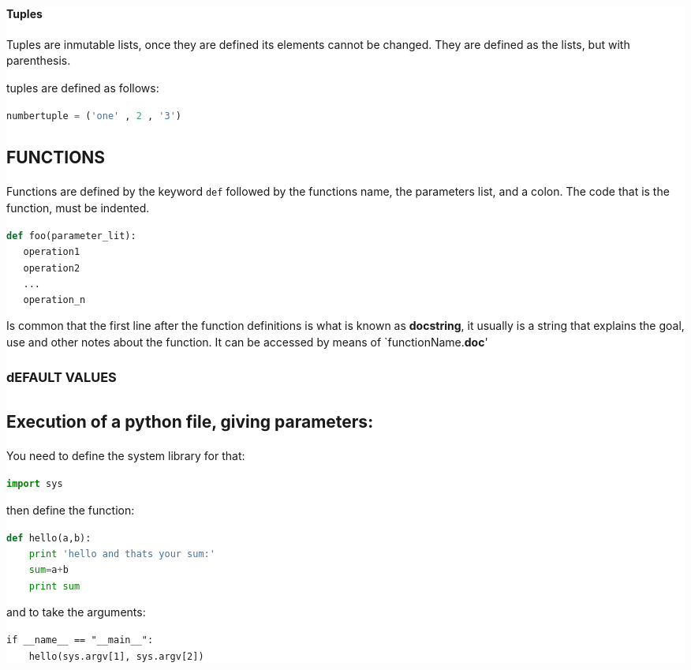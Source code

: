 ```

```


#### Tuples

Tuples are inmutable lists, once they are defined its elements cannot be changed. They are defined as the lists, but with parenthesis.

tuples are defined as follows:
```python
numbertuple = ('one' , 2 , '3')
```

## FUNCTIONS

Functions are defined by the keyword `def` followed by the functions name, the parameters list, and a colon. The code that is the function, must be indented.

```python
def foo(parameter_lit):
   operation1
   operation2
   ...
   operation_n
```

Is common that the first line after the function definitions is what is known as **docstring**, it usually is a string that
explains the goal, use and other notes about the function. It can be accessed by means of `functionName.__doc__' 


### dEFAULT VALUES




## Execution of a python file, giving parameters:

You need to define the system library for that:

```python
import sys
```

then define the function:

```python
def hello(a,b):
    print 'hello and thats your sum:'
    sum=a+b
    print sum
```

and to take the arguments:

```
if __name__ == "__main__":
    hello(sys.argv[1], sys.argv[2])
```

